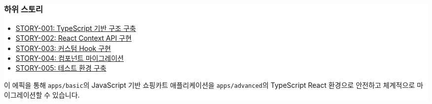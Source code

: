 ### 하위 스토리
- [STORY-001: TypeScript 기반 구조 구축](./stories/01-typescript-foundation.md)
- [STORY-002: React Context API 구현](./stories/02-react-context-api.md)
- [STORY-003: 커스텀 Hook 구현](./stories/03-custom-hooks.md)
- [STORY-004: 컴포넌트 마이그레이션](./stories/04-component-migration.md)
- [STORY-005: 테스트 환경 구축](./stories/05-testing-environment.md)

이 에픽을 통해 `apps/basic`의 JavaScript 기반 쇼핑카트 애플리케이션을 `apps/advanced`의 TypeScript React 환경으로 안전하고 체계적으로 마이그레이션할 수 있습니다. 